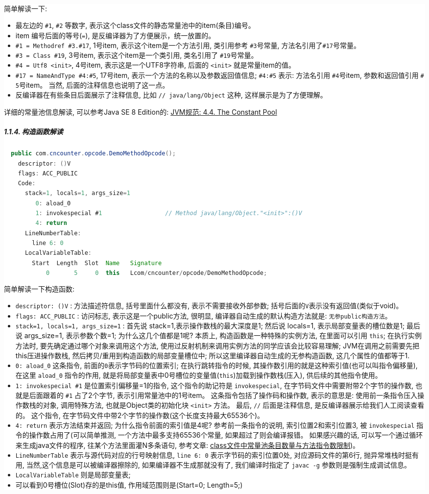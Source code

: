 简单解读一下:

- 最左边的 `#1`, `#2` 等数字, 表示这个class文件的静态常量池中的item(条目)编号。
- item 编号后面的等号(`=`), 是反编译器为了方便展示，统一放置的。
- `#1 = Methodref #3.#17`, 1号item, 表示这个item是一个方法引用, 类引用参考 `#3`号常量, 方法名引用了`#17`号常量。
- `#3 = Class #19`, 3号item, 表示这个item是一个类引用, 类名引用了 `#19`号常量。
- `#4 = Utf8 <init>`, 4号item, 表示这是一个UTF8字符串, 后面的 `<init>` 就是常量item的值。
- `#17 = NameAndType #4:#5`, 17号item, 表示一个方法的名称以及参数返回值信息; `#4:#5` 表示: 方法名引用 `#4`号item, 参数和返回值引用 `#5`号item。 当然, 后面的注释信息也说明了这一点。
- 反编译器在有些条目后面展示了注释信息, 比如 `// java/lang/Object` 这种, 这样展示是为了方便理解。

详细的常量池信息解读, 可以参考Java SE 8 Edition的: [JVM规范: 4.4. The Constant Pool](https://docs.oracle.com/javase/specs/jvms/se8/html/jvms-4.html#jvms-4.4)

##### 1.1.4. 构造函数解读

```java
  public com.cncounter.opcode.DemoMethodOpcode();
    descriptor: ()V
    flags: ACC_PUBLIC
    Code:
      stack=1, locals=1, args_size=1
         0: aload_0
         1: invokespecial #1                  // Method java/lang/Object."<init>":()V
         4: return
      LineNumberTable:
        line 6: 0
      LocalVariableTable:
        Start  Length  Slot  Name   Signature
            0       5     0  this   Lcom/cncounter/opcode/DemoMethodOpcode;
```

简单解读一下构造函数:

- `descriptor: ()V` : 方法描述符信息, 括号里面什么都没有, 表示不需要接收外部参数; 括号后面的`V`表示没有返回值(类似于void)。
- `flags: ACC_PUBLIC` : 访问标志, 表示这是一个public方法, 很明显, 编译器自动生成的默认构造方法就是: `无参public构造方法`。
- `stack=1, locals=1, args_size=1` : 首先说 stack=1,表示操作数栈的最大深度是1; 然后说 locals=1, 表示局部变量表的槽位数是1; 最后说 args_size=1, 表示参数个数=1; 为什么这几个值都是1呢? 本质上, 构造函数是一种特殊的实例方法, 在里面可以引用 `this`; 在执行实例方法时, 要先确定通过哪个对象来调用这个方法, 使用过反射机制来调用实例方法的同学应该会比较容易理解; JVM在调用之前需要先把this压进操作数栈, 然后拷贝/重用到构造函数的局部变量槽位中; 所以这里编译器自动生成的无参构造函数, 这几个属性的值都等于1.
- `0: aload_0` 这条指令, 前面的`0`表示字节码的位置索引; 在执行跳转指令的时候, 其操作数引用的就是这种索引值(也可以叫指令偏移量), 在这里 `aload_0` 指令的作用, 就是将局部变量表中0号槽位的变量值(`this`)加载到操作数栈(压入), 供后续的其他指令使用。
- `1: invokespecial #1` 是位置索引偏移量=1的指令, 这个指令的助记符是 `invokespecial`, 在字节码文件中需要附带2个字节的操作数, 也就是后面跟着的 `#1` 占了2个字节, 表示引用常量池中的1号item。 这条指令包括了操作码和操作数, 表示的意思是: 使用前一条指令压入操作数栈的对象, 调用特殊方法, 也就是Object类的初始化块 `<init>` 方法。 最后, `//` 后面是注释信息, 是反编译器展示给我们人工阅读查看的。 这个指令, 在字节码文件中带2个字节的操作数(这个长度支持最大65536个)。
- `4: return` 表示方法结束并返回; 为什么指令前面的索引值是4呢? 参考前一条指令的说明, 索引位置2和索引位置3, 被 `invokespecial` 指令的操作数占用了(可以简单推测, 一个方法中最多支持65536个常量, 如果超过了则会编译报错。 如果感兴趣的话, 可以写一个通过循环来生成java文件的程序, 往某个方法里面灌N多条语句, 参考文章: [class文件中常量池条目数量与方法指令数限制](../../tiemao_2022/17_java_class_constants_opcode_num_limit/README.md))。
- `LineNumberTable` 表示与源代码对应的行号映射信息, `line 6: 0` 表示字节码的索引位置0处, 对应源码文件的第6行, 抛异常堆栈时挺有用, 当然,这个信息是可以被编译器擦除的, 如果编译器不生成那就没有了, 我们编译时指定了 `javac -g` 参数则是强制生成调试信息。
- `LocalVariableTable` 则是局部变量表;
- 可以看到0号槽位(Slot)存的是this值, 作用域范围则是(Start=0; Length=5;)


